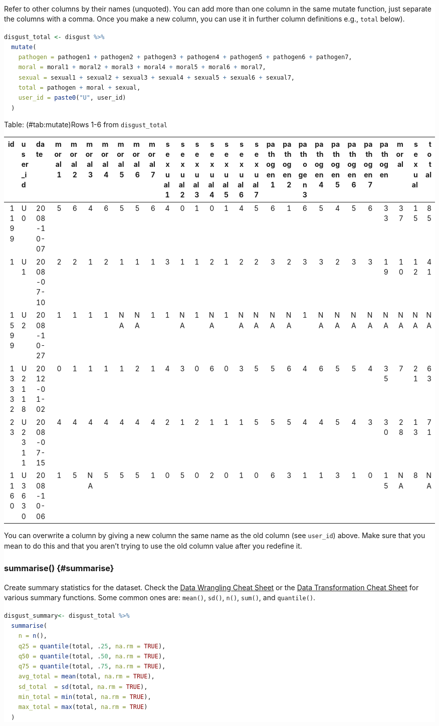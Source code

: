 Refer to other columns by their names (unquoted). You can add more than one column in the same mutate function, just separate the columns with a comma. Once you make a new column, you can use it in further column definitions e.g., `total` below).


```r
disgust_total <- disgust %>%
  mutate(
    pathogen = pathogen1 + pathogen2 + pathogen3 + pathogen4 + pathogen5 + pathogen6 + pathogen7,
    moral = moral1 + moral2 + moral3 + moral4 + moral5 + moral6 + moral7,
    sexual = sexual1 + sexual2 + sexual3 + sexual4 + sexual5 + sexual6 + sexual7,
    total = pathogen + moral + sexual,
    user_id = paste0("U", user_id)
  )
```



Table: (\#tab:mutate)Rows 1-6 from `disgust_total`

|    id|user_id |date       | moral1| moral2| moral3| moral4| moral5| moral6| moral7| sexual1| sexual2| sexual3| sexual4| sexual5| sexual6| sexual7| pathogen1| pathogen2| pathogen3| pathogen4| pathogen5| pathogen6| pathogen7| pathogen| moral| sexual| total|
|-----:|:-------|:----------|------:|------:|------:|------:|------:|------:|------:|-------:|-------:|-------:|-------:|-------:|-------:|-------:|---------:|---------:|---------:|---------:|---------:|---------:|---------:|--------:|-----:|------:|-----:|
|  1199|U0      |2008-10-07 |      5|      6|      4|      6|      5|      5|      6|       4|       0|       1|       0|       1|       4|       5|         6|         1|         6|         5|         4|         5|         6|       33|    37|     15|    85|
|     1|U1      |2008-07-10 |      2|      2|      1|      2|      1|      1|      1|       3|       1|       1|       2|       1|       2|       2|         3|         2|         3|         3|         2|         3|         3|       19|    10|     12|    41|
|  1599|U2      |2008-10-27 |      1|      1|      1|      1|     NA|     NA|      1|       1|      NA|       1|      NA|       1|      NA|      NA|        NA|        NA|         1|        NA|        NA|        NA|        NA|       NA|    NA|     NA|    NA|
| 13332|U2118   |2012-01-02 |      0|      1|      1|      1|      1|      2|      1|       4|       3|       0|       6|       0|       3|       5|         5|         6|         4|         6|         5|         5|         4|       35|     7|     21|    63|
|    23|U2311   |2008-07-15 |      4|      4|      4|      4|      4|      4|      4|       2|       1|       2|       1|       1|       1|       5|         5|         5|         4|         4|         5|         4|         3|       30|    28|     13|    71|
|  1160|U3630   |2008-10-06 |      1|      5|     NA|      5|      5|      5|      1|       0|       5|       0|       2|       0|       1|       0|         6|         3|         1|         1|         3|         1|         0|       15|    NA|      8|    NA|



<div class="warning">
<p>You can overwrite a column by giving a new column the same name as the old column (see <code>user_id</code>) above. Make sure that you mean to do this and that you aren’t trying to use the old column value after you redefine it.</p>
</div>


### summarise() {#summarise}

Create summary statistics for the dataset. Check the [Data Wrangling Cheat Sheet](https://www.rstudio.org/links/data_wrangling_cheat_sheet) or the [Data Transformation Cheat Sheet](https://github.com/rstudio/cheatsheets/raw/master/source/pdfs/data-transformation-cheatsheet.pdf) for various summary functions. Some common ones are: `mean()`, `sd()`, `n()`, `sum()`, and `quantile()`.


```r
disgust_summary<- disgust_total %>%
  summarise(
    n = n(),
    q25 = quantile(total, .25, na.rm = TRUE),
    q50 = quantile(total, .50, na.rm = TRUE),
    q75 = quantile(total, .75, na.rm = TRUE),
    avg_total = mean(total, na.rm = TRUE),
    sd_total  = sd(total, na.rm = TRUE),
    min_total = min(total, na.rm = TRUE),
    max_total = max(total, na.rm = TRUE)
  )
```
